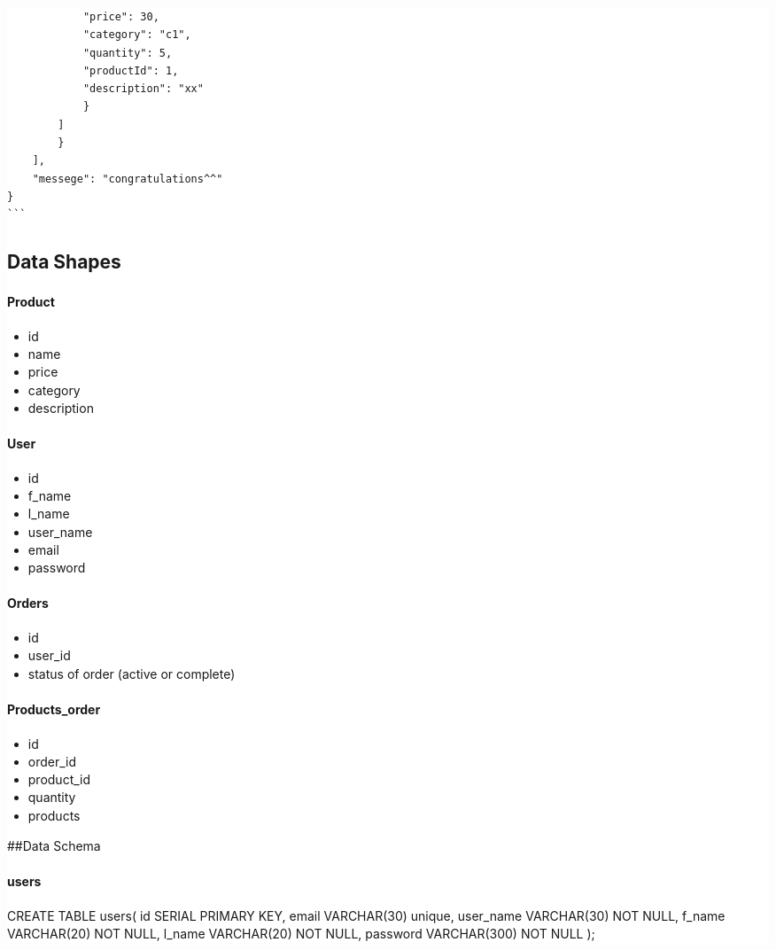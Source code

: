                 "price": 30,
                "category": "c1",
                "quantity": 5,
                "productId": 1,
                "description": "xx"
                }
            ]
            }
        ],
        "messege": "congratulations^^"
    }
    ```     


## Data Shapes
#### Product
-  id
- name
- price
- category
- description

#### User
- id
- f_name
- l_name
- user_name
- email
- password

#### Orders
- id
- user_id
- status of order (active or complete)

#### Products_order
- id
- order_id
- product_id
- quantity
- products

##Data Schema
#### users
CREATE TABLE users(
    id SERIAL PRIMARY KEY,
    email VARCHAR(30) unique,
    user_name VARCHAR(30) NOT NULL,
    f_name VARCHAR(20) NOT NULL,
    l_name VARCHAR(20) NOT NULL,
    password VARCHAR(300) NOT NULL
);
